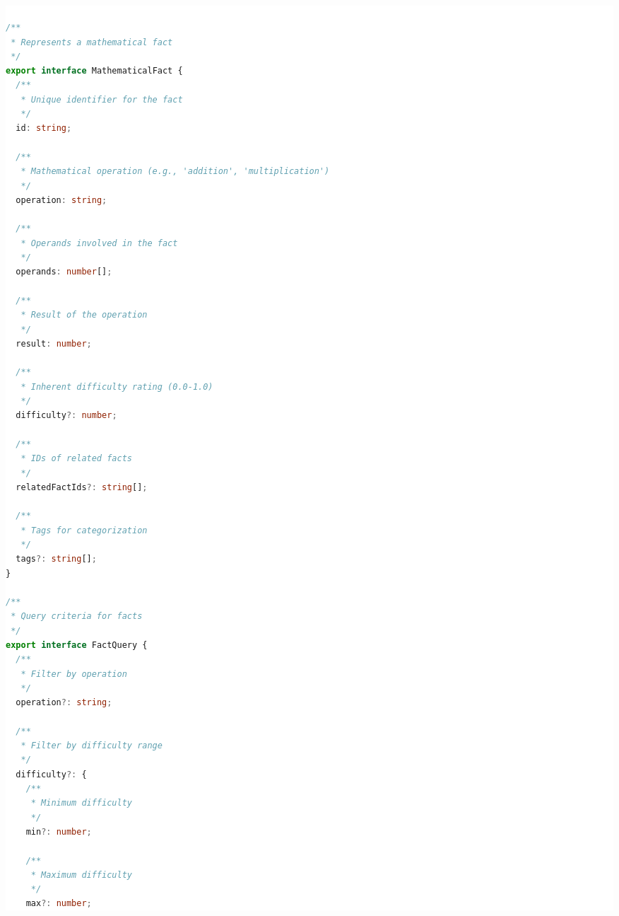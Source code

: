 ```typescript

/**
 * Represents a mathematical fact
 */
export interface MathematicalFact {
  /**
   * Unique identifier for the fact
   */
  id: string;
  
  /**
   * Mathematical operation (e.g., 'addition', 'multiplication')
   */
  operation: string;
  
  /**
   * Operands involved in the fact
   */
  operands: number[];
  
  /**
   * Result of the operation
   */
  result: number;
  
  /**
   * Inherent difficulty rating (0.0-1.0)
   */
  difficulty?: number;
  
  /**
   * IDs of related facts
   */
  relatedFactIds?: string[];
  
  /**
   * Tags for categorization
   */
  tags?: string[];
}

/**
 * Query criteria for facts
 */
export interface FactQuery {
  /**
   * Filter by operation
   */
  operation?: string;
  
  /**
   * Filter by difficulty range
   */
  difficulty?: {
    /**
     * Minimum difficulty
     */
    min?: number;
    
    /**
     * Maximum difficulty
     */
    max?: number;
```